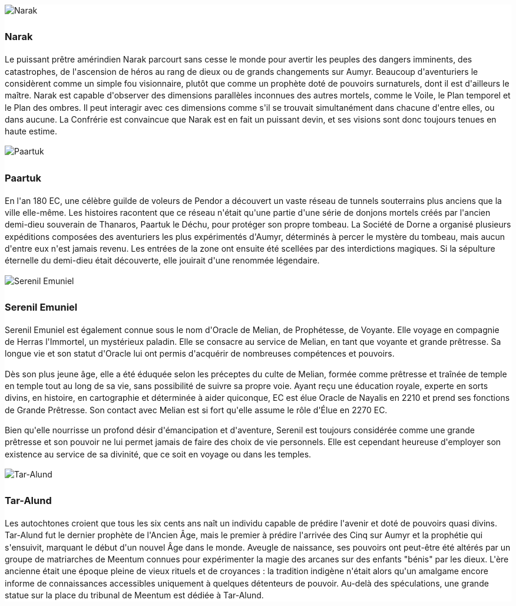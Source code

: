 ![Narak](/images/characters/narak.webp)

### Narak

Le puissant prêtre amérindien Narak parcourt sans cesse le monde pour avertir les peuples des dangers imminents, des catastrophes, de l'ascension de héros au rang de dieux ou de grands changements sur Aumyr. Beaucoup d'aventuriers le considèrent comme un simple fou visionnaire, plutôt que comme un prophète doté de pouvoirs surnaturels, dont il est d'ailleurs le maître. Narak est capable d'observer des dimensions parallèles inconnues des autres mortels, comme le Voile, le Plan temporel et le Plan des ombres. Il peut interagir avec ces dimensions comme s'il se trouvait simultanément dans chacune d'entre elles, ou dans aucune. La Confrérie est convaincue que Narak est en fait un puissant devin, et ses visions sont donc toujours tenues en haute estime.

![Paartuk](/images/characters/paartuk.webp)

### Paartuk

En l'an 180 EC, une célèbre guilde de voleurs de Pendor a découvert un vaste réseau de tunnels souterrains plus anciens que la ville elle-même. Les histoires racontent que ce réseau n'était qu'une partie d'une série de donjons mortels créés par l'ancien demi-dieu souverain de Thanaros, Paartuk le Déchu, pour protéger son propre tombeau. La Société de Dorne a organisé plusieurs expéditions composées des aventuriers les plus expérimentés d'Aumyr, déterminés à percer le mystère du tombeau, mais aucun d'entre eux n'est jamais revenu. Les entrées de la zone ont ensuite été scellées par des interdictions magiques. Si la sépulture éternelle du demi-dieu était découverte, elle jouirait d'une renommée légendaire.

![Serenil Emuniel](/images/characters/serenil-emuniel.webp)

### Serenil Emuniel

Serenil Emuniel est également connue sous le nom d'Oracle de Melian, de Prophétesse, de Voyante. Elle voyage en compagnie de Herras l'Immortel, un mystérieux paladin. Elle se consacre au service de Melian, en tant que voyante et grande prêtresse. Sa longue vie et son statut d'Oracle lui ont permis d'acquérir de nombreuses compétences et pouvoirs.

Dès son plus jeune âge, elle a été éduquée selon les préceptes du culte de Melian, formée comme prêtresse et traînée de temple en temple tout au long de sa vie, sans possibilité de suivre sa propre voie. Ayant reçu une éducation royale, experte en sorts divins, en histoire, en cartographie et déterminée à aider quiconque, EC est élue Oracle de Nayalis en 2210 et prend ses fonctions de Grande Prêtresse. Son contact avec Melian est si fort qu'elle assume le rôle d'Élue en 2270 EC.

Bien qu'elle nourrisse un profond désir d'émancipation et d'aventure, Serenil est toujours considérée comme une grande prêtresse et son pouvoir ne lui permet jamais de faire des choix de vie personnels. Elle est cependant heureuse d'employer son existence au service de sa divinité, que ce soit en voyage ou dans les temples.

![Tar-Alund](/images/characters/tar-alund.webp)

### Tar-Alund

Les autochtones croient que tous les six cents ans naît un individu capable de prédire l'avenir et doté de pouvoirs quasi divins. Tar-Alund fut le dernier prophète de l'Ancien Âge, mais le premier à prédire l'arrivée des Cinq sur Aumyr et la prophétie qui s'ensuivit, marquant le début d'un nouvel Âge dans le monde. Aveugle de naissance, ses pouvoirs ont peut-être été altérés par un groupe de matriarches de Meentum connues pour expérimenter la magie des arcanes sur des enfants "bénis" par les dieux. L'ère ancienne était une époque pleine de vieux rituels et de croyances : la tradition indigène n'était alors qu'un amalgame encore informe de connaissances accessibles uniquement à quelques détenteurs de pouvoir. Au-delà des spéculations, une grande statue sur la place du tribunal de Meentum est dédiée à Tar-Alund.
